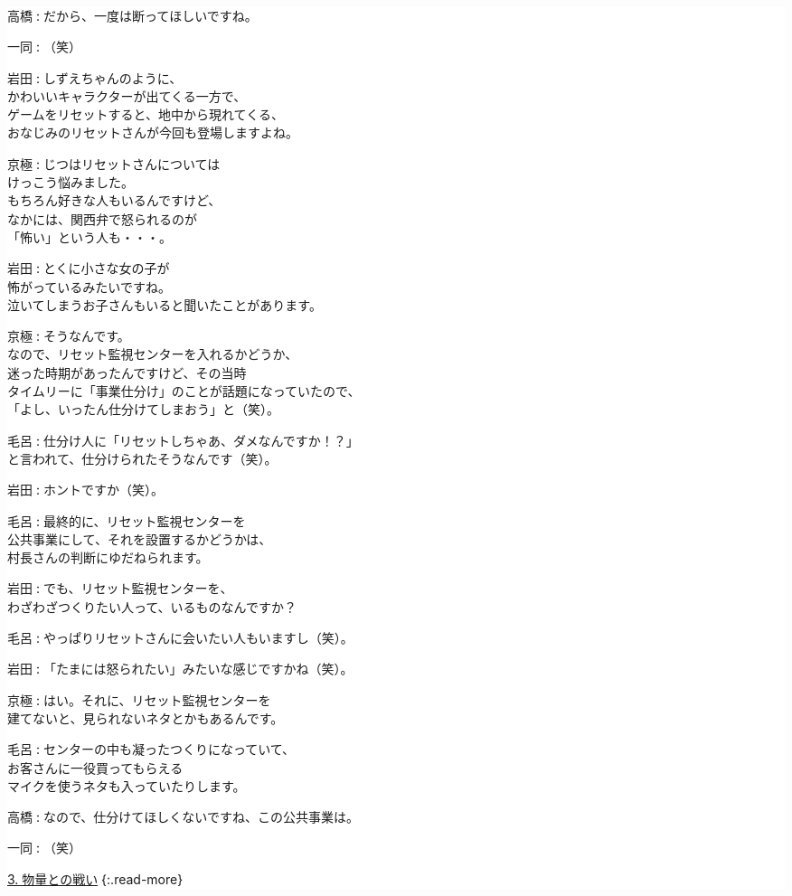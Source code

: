 高橋
: だから、一度は断ってほしいですね。

一同
: （笑）

岩田
: しずえちゃんのように、<br>かわいいキャラクターが出てくる一方で、<br>ゲームをリセットすると、地中から現れてくる、<br>おなじみのリセットさんが今回も登場しますよね。

京極
: じつはリセットさんについては<br>けっこう悩みました。<br>もちろん好きな人もいるんですけど、<br>なかには、関西弁で怒られるのが<br>「怖い」という人も・・・。

岩田
: とくに小さな女の子が<br>怖がっているみたいですね。<br>泣いてしまうお子さんもいると聞いたことがあります。

京極
: そうなんです。<br>なので、リセット監視センターを入れるかどうか、<br>迷った時期があったんですけど、その当時<br>タイムリーに「事業仕分け」のことが話題になっていたので、<br>「よし、いったん仕分けてしまおう」と（笑）。

毛呂
: 仕分け人に「リセットしちゃあ、ダメなんですか！？」<br>と言われて、仕分けられたそうなんです（笑）。

岩田
: ホントですか（笑）。

毛呂
: 最終的に、リセット監視センターを<br>公共事業にして、それを設置するかどうかは、<br>村長さんの判断にゆだねられます。

岩田
: でも、リセット監視センターを、<br>わざわざつくりたい人って、いるものなんですか？

毛呂
: やっぱりリセットさんに会いたい人もいますし（笑）。

岩田
: 「たまには怒られたい」みたいな感じですかね（笑）。

京極
: はい。それに、リセット監視センターを<br>建てないと、見られないネタとかもあるんです。

毛呂
: センターの中も凝ったつくりになっていて、<br>お客さんに一役買ってもらえる<br>マイクを使うネタも入っていたりします。

高橋
: なので、仕分けてほしくないですね、この公共事業は。

一同
: （笑）

[3. 物量との戦い](3.md)
{:.read-more}
